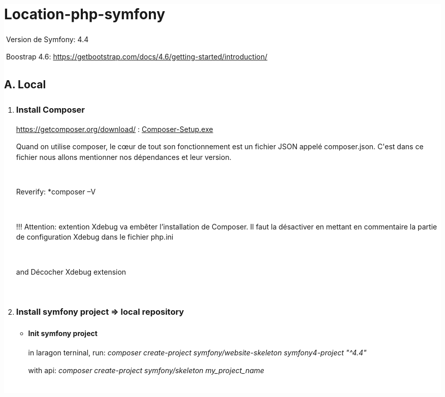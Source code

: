 # Location-php-symfony

​		Version de Symfony: 4.4  

​		Boostrap 4.6: https://getbootstrap.com/docs/4.6/getting-started/introduction/ 

## A. Local

1. ### Install Composer

   https://getcomposer.org/download/ : [Composer-Setup.exe](https://getcomposer.org/Composer-Setup.exe)  

   Quand on utilise composer, le cœur de tout son fonctionnement est un fichier JSON appelé composer.json. C'est dans ce fichier nous allons mentionner nos dépendances et leur version.  

   <p align="center">
      <img src='https://user-images.githubusercontent.com/57065970/112849382-4cf61300-90a9-11eb-98d1-76f786b97f08.png' alt="" width="500"/>
   </p>


   Reverify: *composer –V  

   <p align="center">
      <img src='https://user-images.githubusercontent.com/57065970/112849732-9f373400-90a9-11eb-8cd3-fcb3b526956d.png' alt="" width="900"/>
   </p>


   !!! Attention: extention Xdebug va embêter l’installation de Composer. Il faut la désactiver en mettant en commentaire la partie de configuration Xdebug dans le fichier php.ini

   <p align="center">
       <img src='https://user-images.githubusercontent.com/57065970/112845899-af4d1480-90a5-11eb-9ae2-930e18ed91d1.png' alt="" width="500"/>
      <img src='https://user-images.githubusercontent.com/57065970/112835837-19f85300-909a-11eb-9f25-1617905948d0.png' alt="" width="900"/>
   </p>


   and  Décocher Xdebug extension

   <p align="center">
      <img src='https://imgur.com/0vNUiHJ.png' alt="" width="900"/>
   </p>


2. ### Install symfony project => local repository

   - #### Init symfony project 

     in laragon terninal, run: *composer create-project symfony/website-skeleton symfony4-project "^4.4"*
     
     with api: *composer create-project symfony/skeleton my_project_name*
   
     <p align="center">
     <img src='https://imgur.com/AvAxDSb.png' alt="" width="900"/>
     </p>
